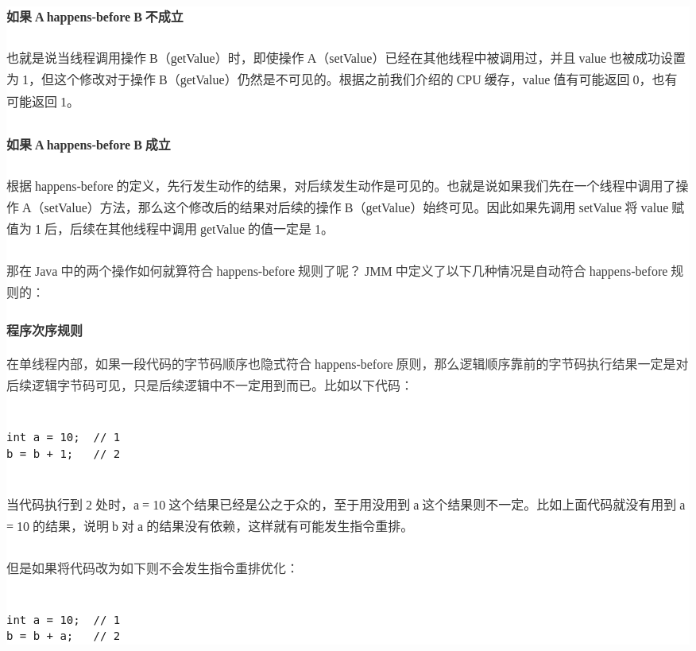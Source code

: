 <p style="line-height: 1.7;margin-bottom: 0pt;margin-top: 0pt;font-size: 11pt;color: #494949;"><span style="color: rgb(63, 63, 63); font-size: 16px; font-family: 微软雅黑, &quot;Microsoft YaHei&quot;;"> </span></p>
<p style="line-height: 1.7;margin-bottom: 0pt;margin-top: 0pt;font-size: 11pt;color: #494949;"><span style="color: rgb(63, 63, 63); font-size: 16px; font-family: 微软雅黑, &quot;Microsoft YaHei&quot;;"><strong style="color: rgb(51, 51, 51);color: #333333;font-size: 12pt;font-family: ">如果 A happens-before B 不成立</strong></span></p>
<p style="line-height: 1.7;margin-bottom: 0pt;margin-top: 0pt;font-size: 11pt;color: #494949;"><br></p>
<p style="line-height: 1.7;margin-bottom: 0pt;margin-top: 0pt;font-size: 11pt;color: #494949;"><span style="color: rgb(51, 51, 51); font-size: 16px; font-family: 微软雅黑, &quot;Microsoft YaHei&quot;;">也就是说当线程调用操作 B（getValue）时，即使操作 A（setValue）已经在其他线程中被调用过，并且 value 也被成功设置为 1，但这个修改对于操作 B（getValue）仍然是不可见的。根据之前我们介绍的 CPU 缓存，value 值有可能返回 0，也有可能返回 1。</span></p>
<p style="line-height: 1.7;margin-bottom: 0pt;margin-top: 0pt;font-size: 11pt;color: #494949;"><span style="color: rgb(51, 51, 51); font-size: 16px; font-family: 微软雅黑, &quot;Microsoft YaHei&quot;;"><br></span></p>
<p style="line-height: 1.7;margin-bottom: 0pt;margin-top: 0pt;font-size: 11pt;color: #494949;"><span style="color: rgb(63, 63, 63); font-size: 16px; font-family: 微软雅黑, &quot;Microsoft YaHei&quot;;"><strong style="color: rgb(51, 51, 51);color: #333333;font-size: 12pt;font-family: "> </strong></span></p>
<p style="line-height: 1.7;margin-bottom: 0pt;margin-top: 0pt;font-size: 11pt;color: #494949;"><span style="color: rgb(63, 63, 63); font-size: 16px; font-family: 微软雅黑, &quot;Microsoft YaHei&quot;;"><strong style="color: rgb(51, 51, 51);color: #333333;font-size: 12pt;font-family: ">如果 A happens-before B 成立</strong></span></p>
<p style="line-height: 1.7;margin-bottom: 0pt;margin-top: 0pt;font-size: 11pt;color: #494949;"><br></p>
<p style="line-height: 1.7;margin-bottom: 0pt;margin-top: 0pt;font-size: 11pt;color: #494949;"><span style="color: rgb(51, 51, 51); font-size: 16px; font-family: 微软雅黑, &quot;Microsoft YaHei&quot;;">根据 happens-before 的定义，先行发生动作的结果，对后续发生动作是可见的。也就是说如果我们先在一个线程中调用了操作 A（setValue）方法，那么这个修改后的结果对后续的操作 B（getValue）始终可见。因此如果先调用 setValue 将 value 赋值为 1 后，后续在其他线程中调用 getValue 的值一定是 1。</span></p>
<p style="line-height: 1.7;margin-bottom: 0pt;margin-top: 0pt;font-size: 11pt;color: #494949;"><br></p>
<p style="line-height: 1.7;margin-bottom: 0pt;margin-top: 0pt;font-size: 11pt;color: #494949;"><span style="color: rgb(63, 63, 63); font-size: 16px; font-family: 微软雅黑, &quot;Microsoft YaHei&quot;;">那在 Java 中的两个操作如何就算符合 happens-before 规则了呢？ JMM 中定义了以下几种情况是自动符合 happens-before 规则的： </span></p>
<h3><p><span style="color: rgb(63, 63, 63); font-size: 16px; font-family: 微软雅黑, &quot;Microsoft YaHei&quot;;"><strong style="color: rgb(51, 51, 51);color: #333333;font-size: 12pt;font-family: ">程序次序规则</strong></span></p></h3>
<p style="line-height: 1.7;margin-bottom: 0pt;margin-top: 0pt;font-size: 11pt;color: #494949;"><span style="color: rgb(63, 63, 63); font-size: 16px; font-family: 微软雅黑, &quot;Microsoft YaHei&quot;;">在单线程内部，如果一段代码的字节码顺序也隐式符合 happens-before 原则，那么逻辑顺序靠前的字节码执行结果一定是对后续逻辑字节码可见，只是后续逻辑中不一定用到而已。比如以下代码：</span></p>
<p style="line-height: 1.7;margin-bottom: 0pt;margin-top: 0pt;font-size: 11pt;color: #494949;"><span style="color: rgb(63, 63, 63); font-size: 16px; font-family: 微软雅黑, &quot;Microsoft YaHei&quot;;"><br></span></p>
<pre>int&nbsp;a&nbsp;=&nbsp;10;&nbsp;&nbsp;//&nbsp;1
b&nbsp;=&nbsp;b&nbsp;+&nbsp;1;&nbsp;&nbsp;&nbsp;//&nbsp;2</pre>
<p style="line-height: 1.7;margin-bottom: 0pt;margin-top: 0pt;font-size: 11pt;color: #494949;"><span style="color: rgb(51, 51, 51); font-size: 16px; font-family: 微软雅黑, &quot;Microsoft YaHei&quot;;"><br></span></p>
<p style="line-height: 1.7;margin-bottom: 0pt;margin-top: 0pt;font-size: 11pt;color: #494949;"><span style="color: rgb(51, 51, 51); font-size: 16px; font-family: 微软雅黑, &quot;Microsoft YaHei&quot;;">当代码执行到 2 处时，a = 10 这个结果已经是公之于众的，至于用没用到 a 这个结果则不一定。比如上面代码就没有用到 a = 10 的结果，说明 b 对 a 的结果没有依赖，这样就有可能发生指令重排。</span></p>
<p style="line-height: 1.7;margin-bottom: 0pt;margin-top: 0pt;font-size: 11pt;color: #494949;"><br></p>
<p style="line-height: 1.7;margin-bottom: 0pt;margin-top: 0pt;font-size: 11pt;color: #494949;"><span style="color: rgb(63, 63, 63); font-size: 16px; font-family: 微软雅黑, &quot;Microsoft YaHei&quot;;">但是如果将代码改为如下则不会发生指令重排优化：</span></p>
<p style="line-height: 1.7;margin-bottom: 0pt;margin-top: 0pt;font-size: 11pt;color: #494949;"><span style="color: rgb(63, 63, 63); font-size: 16px; font-family: 微软雅黑, &quot;Microsoft YaHei&quot;;"><br></span></p>
<pre>int&nbsp;a&nbsp;=&nbsp;10;&nbsp;&nbsp;//&nbsp;1
b&nbsp;=&nbsp;b&nbsp;+&nbsp;a;&nbsp;&nbsp;&nbsp;//&nbsp;2</pre>